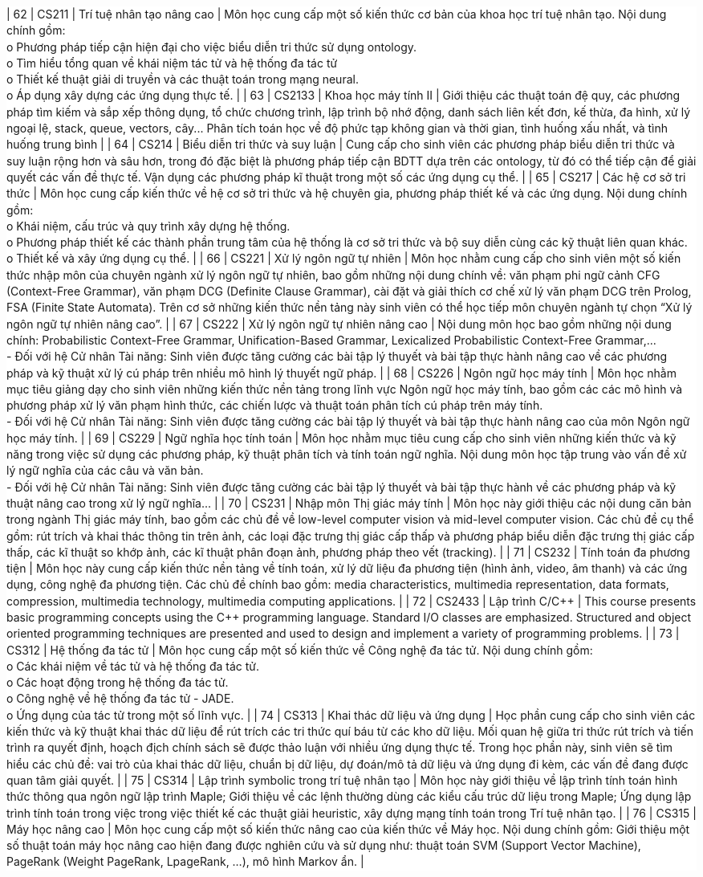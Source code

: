 | 62  | CS211 | Trí tuệ nhân tạo nâng cao | Môn học cung cấp một số kiến thức cơ bản của khoa học trí tuệ nhân tạo. Nội dung chính gồm:  <br>o Phương pháp tiếp cận hiện đại cho việc biểu diễn tri thức sử dụng ontology.  <br>o Tìm hiểu tổng quan về khái niệm tác tử và hệ thống đa tác tử  <br>o Thiết kế thuật giải di truyền và các thuật toán trong mạng neural.  <br>o Áp dụng xây dựng các ứng dụng thực tế. |
| 63  | CS2133 | Khoa học máy tính II | Giới thiệu các thuật toán đệ quy, các phương pháp tìm kiếm và sắp xếp thông dụng, tổ chức chương trình, lập trình bộ nhớ động, danh sách liên kết đơn, kế thừa, đa hình, xử lý ngoại lệ, stack, queue, vectors, cây... Phân tích toán học về độ phức tạp không gian và thời gian, tình huống xấu nhất, và tình huống trung bình |
| 64  | CS214 | Biểu diễn tri thức và suy luận | Cung cấp cho sinh viên các phương pháp biểu diễn tri thức và suy luận rộng hơn và sâu hơn, trong đó đặc biệt là phương pháp tiếp cận BDTT dựa trên các ontology, từ đó có thể tiếp cận để giải quyết các vấn đề thực tế. Vận dụng các phương pháp kĩ thuật trong một số các ứng dụng cụ thể. |
| 65  | CS217 | Các hệ cơ sở tri thức | Môn học cung cấp kiến thức về hệ cơ sở tri thức và hệ chuyên gia, phương pháp thiết kế và các ứng dụng. Nội dung chính gồm:  <br>o Khái niệm, cấu trúc và quy trình xây dựng hệ thống.  <br>o Phương pháp thiết kế các thành phần trung tâm của hệ thống là cơ sở tri thức và bộ suy diễn cùng các kỹ thuật liên quan khác.  <br>o Thiết kế và xây ứng dụng cụ thể. |
| 66  | CS221 | Xử lý ngôn ngữ tự nhiên | Môn học nhằm cung cấp cho sinh viên một số kiến thức nhập môn của chuyên ngành xử lý ngôn ngữ tự nhiên, bao gồm những nội dung chính về: văn phạm phi ngữ cảnh CFG (Context-Free Grammar), văn phạm DCG (Definite Clause Grammar), cài đặt và giải thích cơ chế xử lý văn phạm DCG trên Prolog, FSA (Finite State Automata). Trên cơ sở những kiến thức nền tảng này sinh viên có thể học tiếp môn chuyên ngành tự chọn “Xử lý ngôn ngữ tự nhiên nâng cao”. |
| 67  | CS222 | Xử lý ngôn ngữ tự nhiên nâng cao | Nội dung môn học bao gồm những nội dung chính: Probabilistic Context-Free Grammar, Unification-Based Grammar, Lexicalized Probabilistic Context-Free Grammar,...  <br>\- Đối với hệ Cử nhân Tài năng: Sinh viên được tăng cường các bài tập lý thuyết và bài tập thực hành nâng cao về các phương pháp và kỹ thuật xử lý cú pháp trên nhiều mô hình lý thuyết ngữ pháp. |
| 68  | CS226 | Ngôn ngữ học máy tính | Môn học nhằm mục tiêu giảng dạy cho sinh viên những kiến thức nền tảng trong lĩnh vực Ngôn ngữ học máy tính, bao gồm các các mô hình và phương pháp xử lý văn phạm hình thức, các chiến lược và thuật toán phân tích cú pháp trên máy tính.  <br>\- Đối với hệ Cử nhân Tài năng: Sinh viên được tăng cường các bài tập lý thuyết và bài tập thực hành nâng cao của môn Ngôn ngữ học máy tính. |
| 69  | CS229 | Ngữ nghĩa học tính toán | Môn học nhằm mục tiêu cung cấp cho sinh viên những kiến thức và kỹ năng trong việc sử dụng các phương pháp, kỹ thuật phân tích và tính toán ngữ nghĩa. Nội dung môn học tập trung vào vấn đề xử lý ngữ nghĩa của các câu và văn bản.  <br>\- Đối với hệ Cử nhân Tài năng: Sinh viên được tăng cường các bài tập lý thuyết và bài tập thực hành về các phương pháp và kỹ thuật nâng cao trong xử lý ngữ nghĩa... |
| 70  | CS231 | Nhập môn Thị giác máy tính | Môn học này giới thiệu các nội dung căn bản trong ngành Thị giác máy tính, bao gồm các chủ đề về low-level computer vision và mid-level computer vision. Các chủ đề cụ thể gồm: rút trích và khai thác thông tin trên ảnh, các loại đặc trưng thị giác cấp thấp và phương pháp biểu diễn đặc trưng thị giác cấp thấp, các kĩ thuật so khớp ảnh, các kĩ thuật phân đoạn ảnh, phương pháp theo vết (tracking). |
| 71  | CS232 | Tính toán đa phương tiện | Môn học này cung cấp kiến thức nền tảng về tính toán, xử lý dữ liệu đa phương tiện (hình ảnh, video, âm thanh) và các ứng dụng, công nghệ đa phương tiện. Các chủ đề chính bao gồm: media characteristics, multimedia representation, data formats, compression, multimedia technology, multimedia computing applications. |
| 72  | CS2433 | Lập trình C/C++ | This course presents basic programming concepts using the C++ programming language. Standard I/O classes are emphasized. Structured and object oriented programming techniques are presented and used to design and implement a variety of programming problems. |
| 73  | CS312 | Hệ thống đa tác tử | Môn học cung cấp một số kiến thức về Công nghệ đa tác tử. Nội dung chính gồm:  <br>o Các khái niệm về tác tử và hệ thống đa tác tử.  <br>o Các hoạt động trong hệ thống đa tác tử.  <br>o Công nghệ về hệ thống đa tác tử - JADE.  <br>o Ứng dụng của tác tử trong một số lĩnh vực. |
| 74  | CS313 | Khai thác dữ liệu và ứng dụng | Học phần cung cấp cho sinh viên các kiến thức và kỹ thuật khai thác dữ liệu để rút trích các tri thức quí báu từ các kho dữ liệu. Mối quan hệ giữa tri thức rút trích và tiến trình ra quyết định, hoạch địch chính sách sẽ được thảo luận với nhiều ứng dụng thực tế. Trong học phần này, sinh viên sẽ tìm hiểu các chủ đề: vai trò của khai thác dữ liệu, chuẩn bị dữ liệu, dự đoán/mô tả dữ liệu và ứng dụng đi kèm, các vấn đề đang được quan tâm giải quyết. |
| 75  | CS314 | Lập trình symbolic trong trí tuệ nhân tạo | Môn học này giới thiệu về lập trình tính toán hình thức thông qua ngôn ngữ lập trình Maple; Giới thiệu về các lệnh thường dùng các kiểu cấu trúc dữ liệu trong Maple; Ứng dụng lập trình tính toán trong việc trong việc thiết kế các thuật giải heuristic, xây dựng mạng tính toán trong Trí tuệ nhân tạo. |
| 76  | CS315 | Máy học nâng cao | Môn học cung cấp một số kiến thức nâng cao của kiến thức về Máy học. Nội dung chính gồm: Giới thiệu một số thuật toán máy học nâng cao hiện đang được nghiên cứu và sử dụng như: thuật toán SVM (Support Vector Machine), PageRank (Weight PageRank, LpageRank, …), mô hình Markov ẩn. |